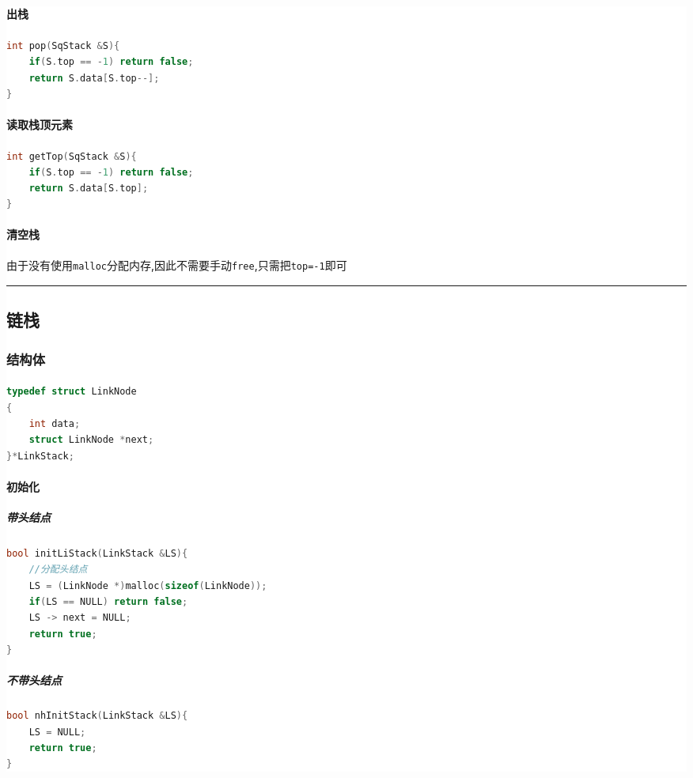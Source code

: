 #### 出栈

```cpp
int pop(SqStack &S){
    if(S.top == -1) return false;
    return S.data[S.top--];
}
```

#### 读取栈顶元素

```cpp
int getTop(SqStack &S){
    if(S.top == -1) return false;
    return S.data[S.top];
}
```

#### 清空栈

由于没有使用`malloc`分配内存,因此不需要手动`free`,只需把`top=-1`即可

---



## 链栈

### 结构体

```cpp
typedef struct LinkNode
{
    int data;
    struct LinkNode *next;
}*LinkStack;
```

#### 初始化

##### 带头结点

```cpp
bool initLiStack(LinkStack &LS){
    //分配头结点
    LS = (LinkNode *)malloc(sizeof(LinkNode));
    if(LS == NULL) return false;
    LS -> next = NULL;
    return true;
}
```

##### 不带头结点

```cpp
bool nhInitStack(LinkStack &LS){
    LS = NULL;
    return true;
}
```
